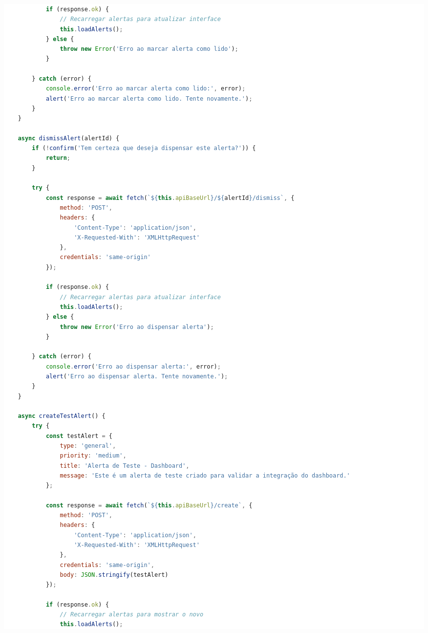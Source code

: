```javascript
            if (response.ok) {
                // Recarregar alertas para atualizar interface
                this.loadAlerts();
            } else {
                throw new Error('Erro ao marcar alerta como lido');
            }
            
        } catch (error) {
            console.error('Erro ao marcar alerta como lido:', error);
            alert('Erro ao marcar alerta como lido. Tente novamente.');
        }
    }
    
    async dismissAlert(alertId) {
        if (!confirm('Tem certeza que deseja dispensar este alerta?')) {
            return;
        }
        
        try {
            const response = await fetch(`${this.apiBaseUrl}/${alertId}/dismiss`, {
                method: 'POST',
                headers: {
                    'Content-Type': 'application/json',
                    'X-Requested-With': 'XMLHttpRequest'
                },
                credentials: 'same-origin'
            });
            
            if (response.ok) {
                // Recarregar alertas para atualizar interface
                this.loadAlerts();
            } else {
                throw new Error('Erro ao dispensar alerta');
            }
            
        } catch (error) {
            console.error('Erro ao dispensar alerta:', error);
            alert('Erro ao dispensar alerta. Tente novamente.');
        }
    }
    
    async createTestAlert() {
        try {
            const testAlert = {
                type: 'general',
                priority: 'medium',
                title: 'Alerta de Teste - Dashboard',
                message: 'Este é um alerta de teste criado para validar a integração do dashboard.'
            };
            
            const response = await fetch(`${this.apiBaseUrl}/create`, {
                method: 'POST',
                headers: {
                    'Content-Type': 'application/json',
                    'X-Requested-With': 'XMLHttpRequest'
                },
                credentials: 'same-origin',
                body: JSON.stringify(testAlert)
            });
            
            if (response.ok) {
                // Recarregar alertas para mostrar o novo
                this.loadAlerts();
```